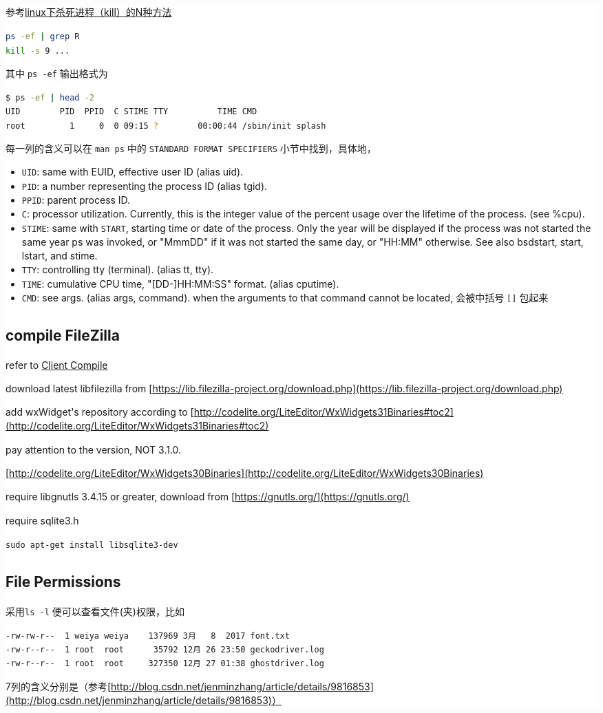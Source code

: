 参考[linux下杀死进程（kill）的N种方法](http://blog.csdn.net/andy572633/article/details/7211546)

```bash
ps -ef | grep R
kill -s 9 ...
```

其中 `ps -ef` 输出格式为

```bash
$ ps -ef | head -2
UID        PID  PPID  C STIME TTY          TIME CMD
root         1     0  0 09:15 ?        00:00:44 /sbin/init splash
```

每一列的含义可以在 `man ps` 中的 `STANDARD FORMAT SPECIFIERS` 小节中找到，具体地，

- `UID`: same with EUID, effective user ID (alias uid).
- `PID`: a number representing the process ID (alias tgid).
- `PPID`: parent process ID.
- `C`: processor utilization. Currently, this is the integer value of the percent usage over the lifetime of the process.  (see %cpu).
- `STIME`: same with `START`, starting time or date of the process.  Only the year will be displayed if the process was not started the same year ps was invoked, or "MmmDD" if it was not started the same day, or "HH:MM" otherwise.  See also bsdstart, start, lstart, and stime.
- `TTY`: controlling tty (terminal).  (alias tt, tty).
- `TIME`: cumulative CPU time, "[DD-]HH:MM:SS" format.  (alias cputime).
- `CMD`: see args.  (alias args, command). when the arguments to that command cannot be located, 会被中括号 `[]` 包起来


## compile FileZilla

refer to [Client Compile](https://wiki.filezilla-project.org/Client_Compile)

download latest libfilezilla from [https://lib.filezilla-project.org/download.php](https://lib.filezilla-project.org/download.php)

add wxWidget's repository according to [http://codelite.org/LiteEditor/WxWidgets31Binaries#toc2](http://codelite.org/LiteEditor/WxWidgets31Binaries#toc2)

pay attention to the version, NOT 3.1.0.

[http://codelite.org/LiteEditor/WxWidgets30Binaries](http://codelite.org/LiteEditor/WxWidgets30Binaries)

require libgnutls 3.4.15 or greater, download from  [https://gnutls.org/](https://gnutls.org/)

require sqlite3.h
```
sudo apt-get install libsqlite3-dev
```

## File Permissions

采用`ls -l` 便可以查看文件(夹)权限，比如

```bash
-rw-rw-r--  1 weiya weiya    137969 3月   8  2017 font.txt
-rw-r--r--  1 root  root      35792 12月 26 23:50 geckodriver.log
-rw-r--r--  1 root  root     327350 12月 27 01:38 ghostdriver.log
```
7列的含义分别是（参考[http://blog.csdn.net/jenminzhang/article/details/9816853](http://blog.csdn.net/jenminzhang/article/details/9816853)）

